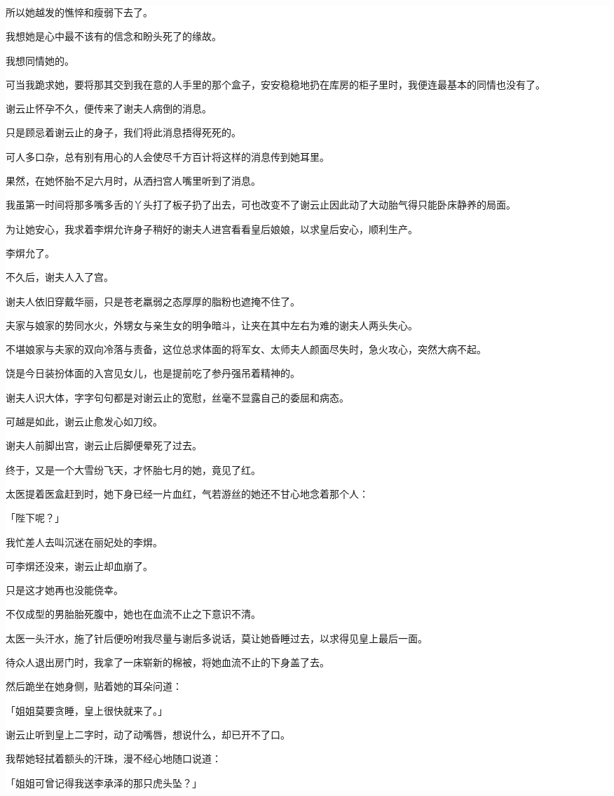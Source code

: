 所以她越发的憔悴和瘦弱下去了。

我想她是心中最不该有的信念和盼头死了的缘故。

我想同情她的。

可当我跪求她，要将那其交到我在意的人手里的那个盒子，安安稳稳地扔在库房的柜子里时，我便连最基本的同情也没有了。

谢云止怀孕不久，便传来了谢夫人病倒的消息。

只是顾忌着谢云止的身子，我们将此消息捂得死死的。

可人多口杂，总有别有用心的人会使尽千方百计将这样的消息传到她耳里。

果然，在她怀胎不足六月时，从洒扫宫人嘴里听到了消息。

我虽第一时间将那多嘴多舌的丫头打了板子扔了出去，可也改变不了谢云止因此动了大动胎气得只能卧床静养的局面。

为让她安心，我求着李焺允许身子稍好的谢夫人进宫看看皇后娘娘，以求皇后安心，顺利生产。

李焺允了。

不久后，谢夫人入了宫。

谢夫人依旧穿戴华丽，只是苍老羸弱之态厚厚的脂粉也遮掩不住了。

夫家与娘家的势同水火，外甥女与亲生女的明争暗斗，让夹在其中左右为难的谢夫人两头失心。

不堪娘家与夫家的双向冷落与责备，这位总求体面的将军女、太师夫人颜面尽失时，急火攻心，突然大病不起。

饶是今日装扮体面的入宫见女儿，也是提前吃了参丹强吊着精神的。

谢夫人识大体，字字句句都是对谢云止的宽慰，丝毫不显露自己的委屈和病态。

可越是如此，谢云止愈发心如刀绞。

谢夫人前脚出宫，谢云止后脚便晕死了过去。

终于，又是一个大雪纷飞天，才怀胎七月的她，竟见了红。

太医提着医盒赶到时，她下身已经一片血红，气若游丝的她还不甘心地念着那个人：

「陛下呢？」

我忙差人去叫沉迷在丽妃处的李焺。

可李焺还没来，谢云止却血崩了。

只是这才她再也没能侥幸。

不仅成型的男胎胎死腹中，她也在血流不止之下意识不清。

太医一头汗水，施了针后便吩咐我尽量与谢后多说话，莫让她昏睡过去，以求得见皇上最后一面。

待众人退出房门时，我拿了一床崭新的棉被，将她血流不止的下身盖了去。

然后跪坐在她身侧，贴着她的耳朵问道：

「姐姐莫要贪睡，皇上很快就来了。」

谢云止听到皇上二字时，动了动嘴唇，想说什么，却已开不了口。

我帮她轻拭着额头的汗珠，漫不经心地随口说道：

「姐姐可曾记得我送李承泽的那只虎头坠？」
